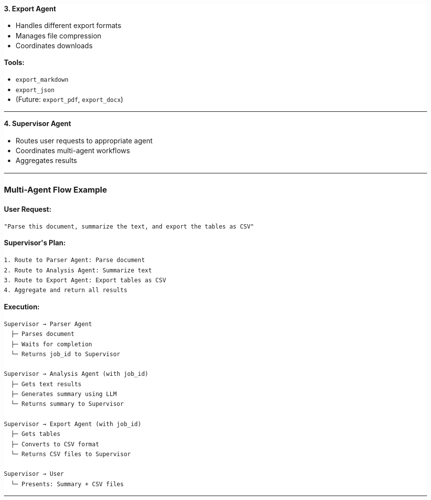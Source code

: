 
**3. Export Agent**
- Handles different export formats
- Manages file compression
- Coordinates downloads

**Tools:**
- `export_markdown`
- `export_json`
- (Future: `export_pdf`, `export_docx`)

---

**4. Supervisor Agent**
- Routes user requests to appropriate agent
- Coordinates multi-agent workflows
- Aggregates results

---

### Multi-Agent Flow Example

**User Request:**
```
"Parse this document, summarize the text, and export the tables as CSV"
```

**Supervisor's Plan:**
```
1. Route to Parser Agent: Parse document
2. Route to Analysis Agent: Summarize text
3. Route to Export Agent: Export tables as CSV
4. Aggregate and return all results
```

**Execution:**
```
Supervisor → Parser Agent
  ├─ Parses document
  ├─ Waits for completion
  └─ Returns job_id to Supervisor

Supervisor → Analysis Agent (with job_id)
  ├─ Gets text results
  ├─ Generates summary using LLM
  └─ Returns summary to Supervisor

Supervisor → Export Agent (with job_id)
  ├─ Gets tables
  ├─ Converts to CSV format
  └─ Returns CSV files to Supervisor

Supervisor → User
  └─ Presents: Summary + CSV files
```

---
